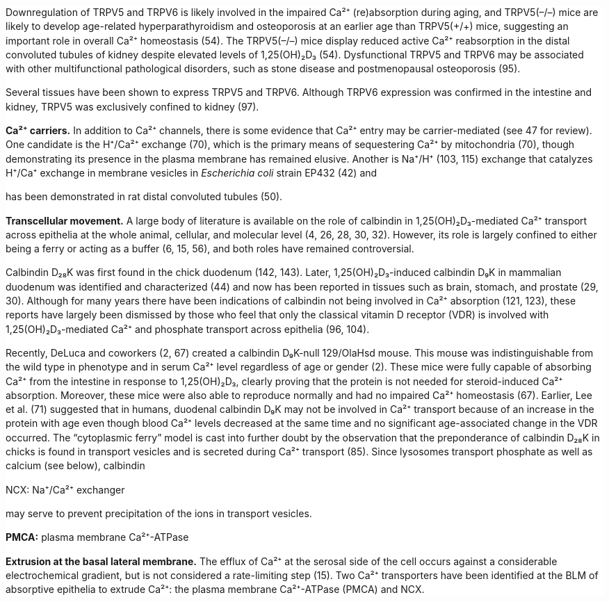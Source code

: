 Downregulation of TRPV5 and TRPV6 is likely involved in the impaired Ca²⁺ (re)absorption during aging, and TRPV5(–/–) mice are likely to develop age-related hyperparathyroidism and osteoporosis at an earlier age than TRPV5(+/+) mice, suggesting an important role in overall Ca²⁺ homeostasis (54). The TRPV5(–/–) mice display reduced active Ca²⁺ reabsorption in the distal convoluted tubules of kidney despite elevated levels of 1,25(OH)₂D₃ (54). Dysfunctional TRPV5 and TRPV6 may be associated with other multifunctional pathological disorders, such as stone disease and postmenopausal osteoporosis (95).

Several tissues have been shown to express TRPV5 and TRPV6. Although TRPV6 expression was confirmed in the intestine and kidney, TRPV5 was exclusively confined to kidney (97).

**Ca²⁺ carriers.** In addition to Ca²⁺ channels, there is some evidence that Ca²⁺ entry may be carrier-mediated (see 47 for review). One candidate is the H⁺/Ca²⁺ exchange (70), which is the primary means of sequestering Ca²⁺ by mitochondria (70), though demonstrating its presence in the plasma membrane has remained elusive. Another is Na⁺/H⁺ (103, 115) exchange that catalyzes H⁺/Ca⁺ exchange in membrane vesicles in *Escherichia coli* strain EP432 (42) and

has been demonstrated in rat distal convoluted tubules (50).

**Transcellular movement.** A large body of literature is available on the role of calbindin in 1,25(OH)₂D₃-mediated Ca²⁺ transport across epithelia at the whole animal, cellular, and molecular level (4, 26, 28, 30, 32). However, its role is largely confined to either being a ferry or acting as a buffer (6, 15, 56), and both roles have remained controversial.

Calbindin D₂₈K was first found in the chick duodenum (142, 143). Later, 1,25(OH)₂D₃-induced calbindin D₉K in mammalian duodenum was identified and characterized (44) and now has been reported in tissues such as brain, stomach, and prostate (29, 30). Although for many years there have been indications of calbindin not being involved in Ca²⁺ absorption (121, 123), these reports have largely been dismissed by those who feel that only the classical vitamin D receptor (VDR) is involved with 1,25(OH)₂D₃-mediated Ca²⁺ and phosphate transport across epithelia (96, 104).

Recently, DeLuca and coworkers (2, 67) created a calbindin D₉K-null 129/OlaHsd mouse. This mouse was indistinguishable from the wild type in phenotype and in serum Ca²⁺ level regardless of age or gender (2). These mice were fully capable of absorbing Ca²⁺ from the intestine in response to 1,25(OH)₂D₃, clearly proving that the protein is not needed for steroid-induced Ca²⁺ absorption. Moreover, these mice were also able to reproduce normally and had no impaired Ca²⁺ homeostasis (67). Earlier, Lee et al. (71) suggested that in humans, duodenal calbindin D₉K may not be involved in Ca²⁺ transport because of an increase in the protein with age even though blood Ca²⁺ levels decreased at the same time and no significant age-associated change in the VDR occurred. The “cytoplasmic ferry” model is cast into further doubt by the observation that the preponderance of calbindin D₂₈K in chicks is found in transport vesicles and is secreted during Ca²⁺ transport (85). Since lysosomes transport phosphate as well as calcium (see below), calbindin

NCX: Na⁺/Ca²⁺ exchanger

may serve to prevent precipitation of the ions in transport vesicles.

**PMCA:** plasma membrane Ca²⁺-ATPase

**Extrusion at the basal lateral membrane.** The efflux of Ca²⁺ at the serosal side of the cell occurs against a considerable electrochemical gradient, but is not considered a rate-limiting step (15). Two Ca²⁺ transporters have been identified at the BLM of absorptive epithelia to extrude Ca²⁺: the plasma membrane Ca²⁺-ATPase (PMCA) and NCX.
